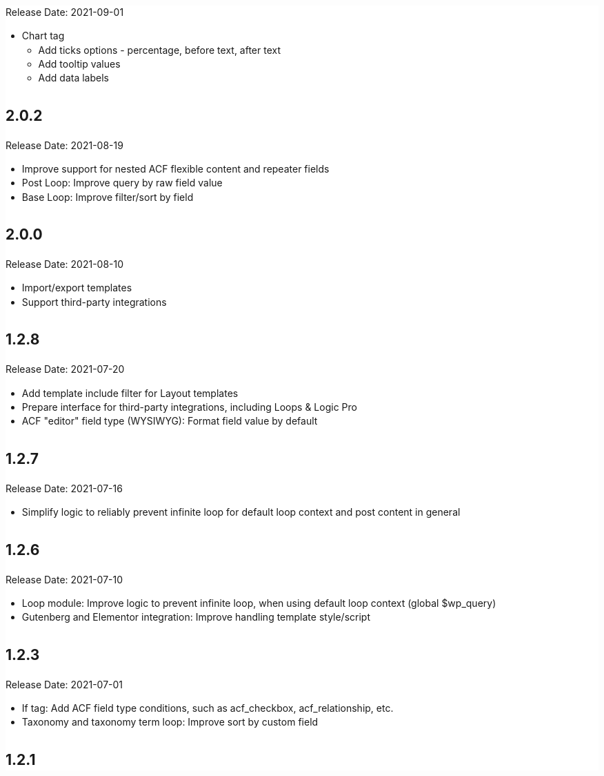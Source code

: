 Release Date: 2021-09-01

- Chart tag
  - Add ticks options - percentage, before text, after text
  - Add tooltip values
  - Add data labels

## 2.0.2

Release Date: 2021-08-19

- Improve support for nested ACF flexible content and repeater fields
- Post Loop: Improve query by raw field value
- Base Loop: Improve filter/sort by field

## 2.0.0

Release Date: 2021-08-10

- Import/export templates
- Support third-party integrations

## 1.2.8

Release Date: 2021-07-20

- Add template include filter for Layout templates
- Prepare interface for third-party integrations, including Loops & Logic Pro
- ACF "editor" field type (WYSIWYG): Format field value by default

## 1.2.7

Release Date: 2021-07-16

- Simplify logic to reliably prevent infinite loop for default loop context and post content in general

## 1.2.6

Release Date: 2021-07-10

- Loop module: Improve logic to prevent infinite loop, when using default loop context (global $wp_query)
- Gutenberg and Elementor integration: Improve handling template style/script

## 1.2.3

Release Date: 2021-07-01

- If tag: Add ACF field type conditions, such as acf_checkbox, acf_relationship, etc.
- Taxonomy and taxonomy term loop: Improve sort by custom field

## 1.2.1
